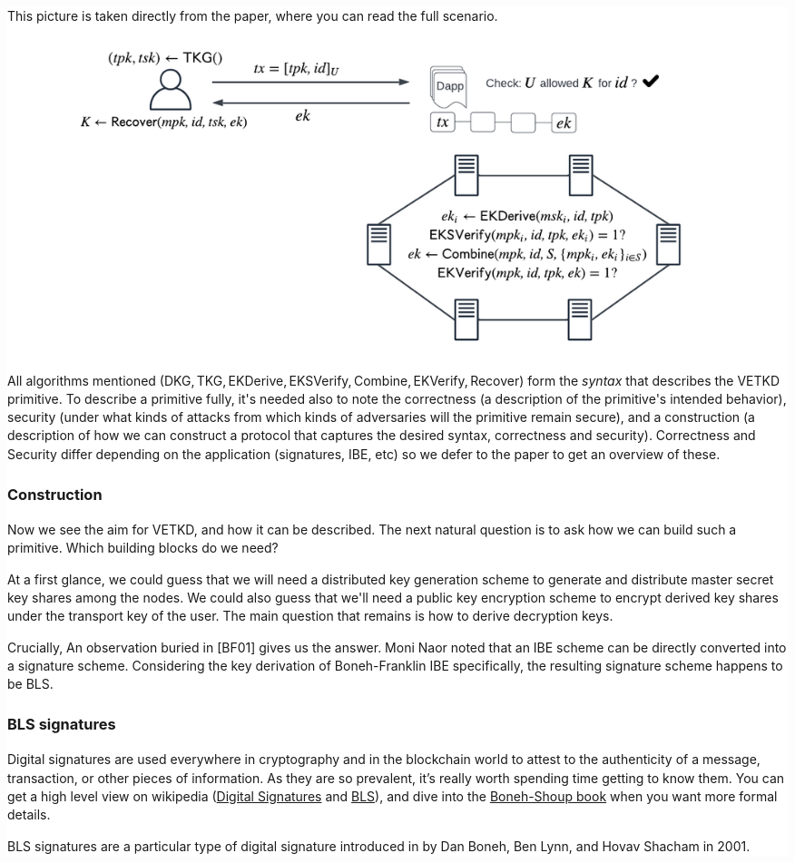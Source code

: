 This picture is taken directly from the paper, where you can read the full scenario.
![VETKD Example](../_assets/vetkdscene.png)

All algorithms mentioned ($\mathsf{DKG, TKG, EKDerive, EKSVerify, Combine, EKVerify, Recover}$) form the *syntax* that describes the VETKD primitive. To describe a primitive fully, it's needed also to note the correctness (a description of the primitive's intended behavior), security (under what kinds of attacks from which kinds of adversaries will the primitive remain secure), and a construction (a description of how we can construct a protocol that captures the desired syntax, correctness and security). Correctness and Security differ depending on the application (signatures, IBE, etc) so we defer to the paper to get an overview of these.

### Construction
Now we see the aim for VETKD, and how it can be described. The next natural question is to ask how we can build such a primitive. Which building blocks do we need?

At a first glance, we could guess that we will need a distributed key generation scheme to generate and distribute master secret key shares among the nodes. We could also guess that we'll need a public key encryption scheme to encrypt derived key shares under the transport key of the user. The main question that remains is how to derive decryption keys.

Crucially, An observation buried in [BF01] gives us the answer. Moni Naor noted that an IBE scheme can be directly converted into a signature scheme. Considering the key derivation of Boneh-Franklin IBE specifically, the resulting signature scheme happens to be BLS.

### BLS signatures
Digital signatures are used everywhere in cryptography and in the blockchain world to attest to the authenticity of a message, transaction, or other pieces of information. As they are so prevalent, it’s really worth spending time getting to know them. You can get a high level view on wikipedia ([Digital Signatures](https://en.wikipedia.org/wiki/Digital_signature) and [BLS](https://en.wikipedia.org/wiki/BLS_digital_signature)), and dive into the [Boneh-Shoup book](http://toc.cryptobook.us/) when you want more formal details.

BLS signatures are a particular type of digital signature introduced in by Dan Boneh, Ben Lynn, and Hovav Shacham in 2001. 
